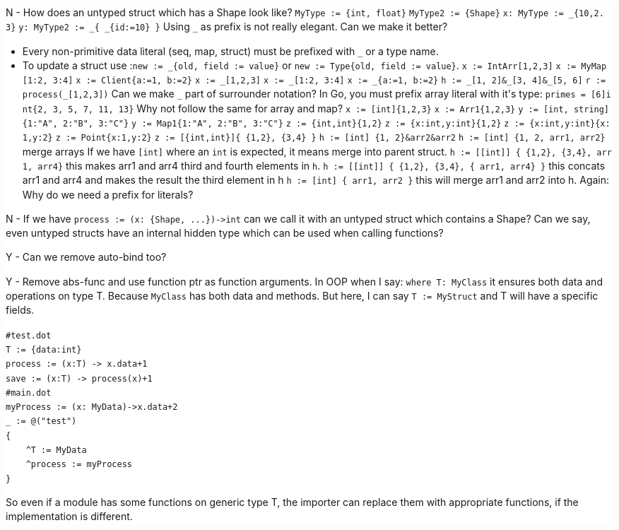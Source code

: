 N - How does an untyped struct which has a Shape look like?
`MyType := {int, float}`
`MyType2 := {Shape}`
`x: MyType := _{10,2.3}`
`y: MyType2 := _{ _{id:=10} }`
Using `_` as prefix is not really elegant. Can we make it better?
- Every non-primitive data literal (seq, map, struct) must be prefixed with `_` or a type name.
- To update a struct use :`new := _{old, field := value}` or `new := Type{old, field := value}`.
`x := IntArr[1,2,3]`
`x := MyMap[1:2, 3:4]`
`x := Client{a:=1, b:=2}`
`x := _[1,2,3]`
`x := _[1:2, 3:4]`
`x := _{a:=1, b:=2}`
`h := _[1, 2]&_[3, 4]&_[5, 6]`
`r := process(_[1,2,3])`
Can we make `_` part of surrounder notation?
In Go, you must prefix array literal with it's type: `primes = [6]int{2, 3, 5, 7, 11, 13}`
Why not follow the same for array and map?
`x := [int]{1,2,3}`
`x := Arr1{1,2,3}`
`y := [int, string]{1:"A", 2:"B", 3:"C"}`
`y := Map1{1:"A", 2:"B", 3:"C"}`
`z := {int,int}{1,2}`
`z := {x:int,y:int}{1,2}`
`z := {x:int,y:int}{x:1,y:2}`
`z := Point{x:1,y:2}`
`z := [{int,int}]{ {1,2}, {3,4} }`
`h := [int] {1, 2}&arr2&arr2`
`h := [int] {1, 2, arr1, arr2}` merge arrays
If we have `[int]` where an `int` is expected, it means merge into parent struct.
`h := [[int]] { {1,2}, {3,4}, arr1, arr4}` this makes arr1 and arr4 third and fourth elements in `h`.
`h := [[int]] { {1,2}, {3,4}, { arr1, arr4} }` this concats arr1 and arr4 and makes the result the third element in h
`h := [int] { arr1, arr2 }` this will merge arr1 and arr2 into h.
Again: Why do we need a prefix for literals?

N - If we have `process := (x: {Shape, ...})->int`
can we call it with an untyped struct which contains a Shape?
Can we say, even untyped structs have an internal hidden type which can be used when calling functions?

Y - Can we remove auto-bind too?

Y - Remove abs-func and use function ptr as function arguments.
In OOP when I say: `where T: MyClass` it ensures both data and operations on type T.
Because `MyClass` has both data and methods.
But here, I can say `T := MyStruct` and T will have a specific fields.
```
#test.dot
T := {data:int}
process := (x:T) -> x.data+1
save := (x:T) -> process(x)+1
#main.dot
myProcess := (x: MyData)->x.data+2
_ := @("test") 
{ 
    ^T := MyData
    ^process := myProcess
}
```
So even if a module has some functions on generic type T, the importer can replace them with appropriate functions, if the implementation is different.
```
```